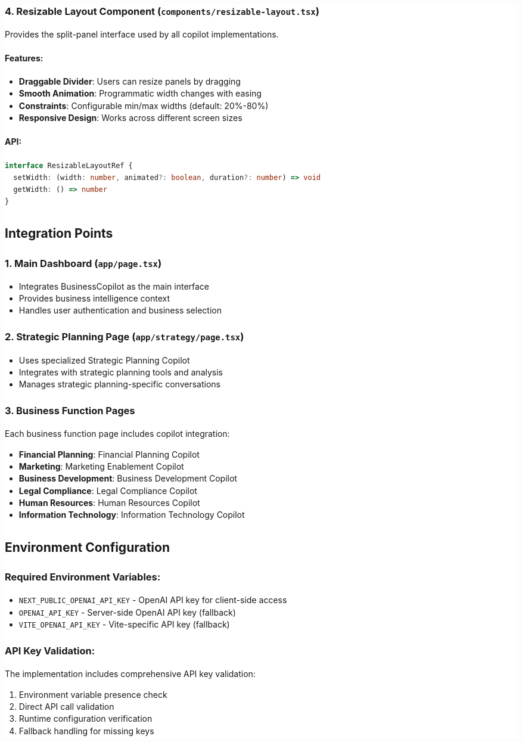 ### 4. Resizable Layout Component (`components/resizable-layout.tsx`)

Provides the split-panel interface used by all copilot implementations.

#### Features:
- **Draggable Divider**: Users can resize panels by dragging
- **Smooth Animation**: Programmatic width changes with easing
- **Constraints**: Configurable min/max widths (default: 20%-80%)
- **Responsive Design**: Works across different screen sizes

#### API:
```typescript
interface ResizableLayoutRef {
  setWidth: (width: number, animated?: boolean, duration?: number) => void
  getWidth: () => number
}
```

## Integration Points

### 1. Main Dashboard (`app/page.tsx`)
- Integrates BusinessCopilot as the main interface
- Provides business intelligence context
- Handles user authentication and business selection

### 2. Strategic Planning Page (`app/strategy/page.tsx`)
- Uses specialized Strategic Planning Copilot
- Integrates with strategic planning tools and analysis
- Manages strategic planning-specific conversations

### 3. Business Function Pages
Each business function page includes copilot integration:
- **Financial Planning**: Financial Planning Copilot
- **Marketing**: Marketing Enablement Copilot
- **Business Development**: Business Development Copilot
- **Legal Compliance**: Legal Compliance Copilot
- **Human Resources**: Human Resources Copilot
- **Information Technology**: Information Technology Copilot

## Environment Configuration

### Required Environment Variables:
- `NEXT_PUBLIC_OPENAI_API_KEY` - OpenAI API key for client-side access
- `OPENAI_API_KEY` - Server-side OpenAI API key (fallback)
- `VITE_OPENAI_API_KEY` - Vite-specific API key (fallback)

### API Key Validation:
The implementation includes comprehensive API key validation:
1. Environment variable presence check
2. Direct API call validation
3. Runtime configuration verification
4. Fallback handling for missing keys
